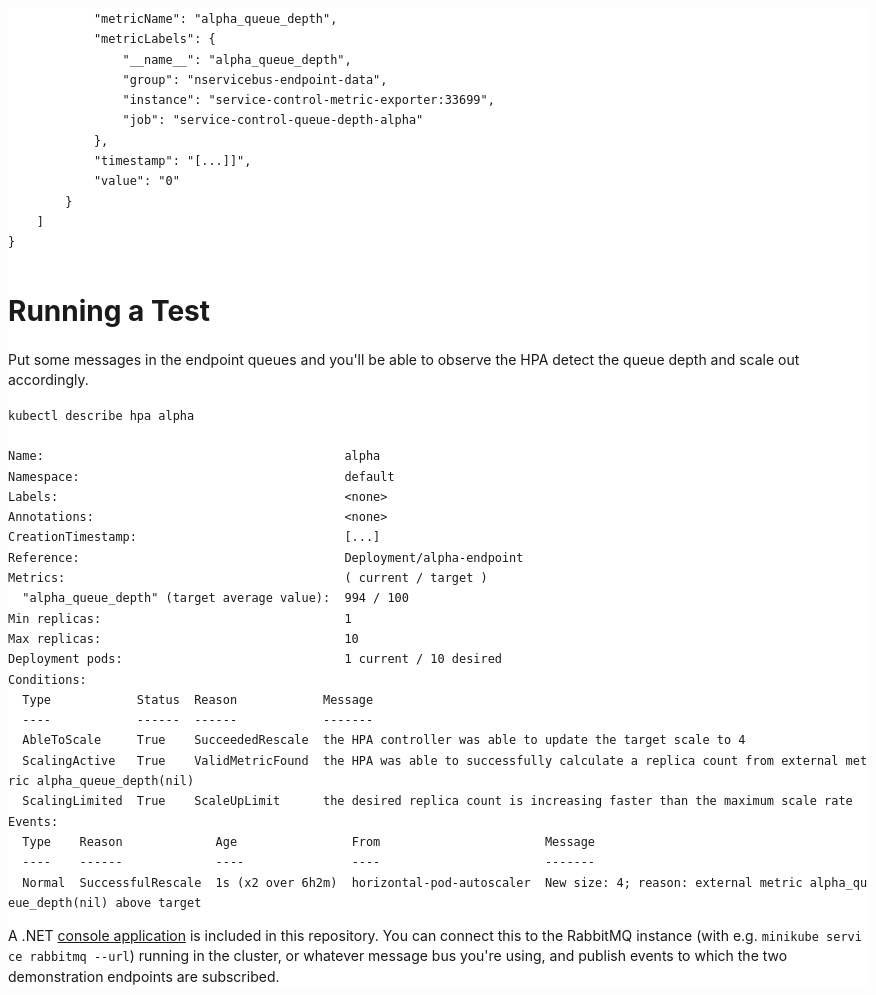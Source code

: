 ```
            "metricName": "alpha_queue_depth",
            "metricLabels": {
                "__name__": "alpha_queue_depth",
                "group": "nservicebus-endpoint-data",
                "instance": "service-control-metric-exporter:33699",
                "job": "service-control-queue-depth-alpha"
            },
            "timestamp": "[...]]",
            "value": "0"
        }
    ]
}
```

# Running a Test

Put some messages in the endpoint queues and you'll be able to observe the HPA detect the queue depth and scale out accordingly.

```
kubectl describe hpa alpha

Name:                                          alpha
Namespace:                                     default
Labels:                                        <none>
Annotations:                                   <none>
CreationTimestamp:                             [...]
Reference:                                     Deployment/alpha-endpoint
Metrics:                                       ( current / target )
  "alpha_queue_depth" (target average value):  994 / 100
Min replicas:                                  1
Max replicas:                                  10
Deployment pods:                               1 current / 10 desired
Conditions:
  Type            Status  Reason            Message
  ----            ------  ------            -------
  AbleToScale     True    SucceededRescale  the HPA controller was able to update the target scale to 4
  ScalingActive   True    ValidMetricFound  the HPA was able to successfully calculate a replica count from external metric alpha_queue_depth(nil)
  ScalingLimited  True    ScaleUpLimit      the desired replica count is increasing faster than the maximum scale rate
Events:
  Type    Reason             Age                From                       Message
  ----    ------             ----               ----                       -------
  Normal  SuccessfulRescale  1s (x2 over 6h2m)  horizontal-pod-autoscaler  New size: 4; reason: external metric alpha_queue_depth(nil) above target
```

A .NET [console application](/endpoints/Producer/) is included in this repository. You can connect this to the RabbitMQ instance (with e.g. `minikube service rabbitmq --url`) running in the cluster, or whatever message bus you're using, and publish events to which the two demonstration endpoints are subscribed.
